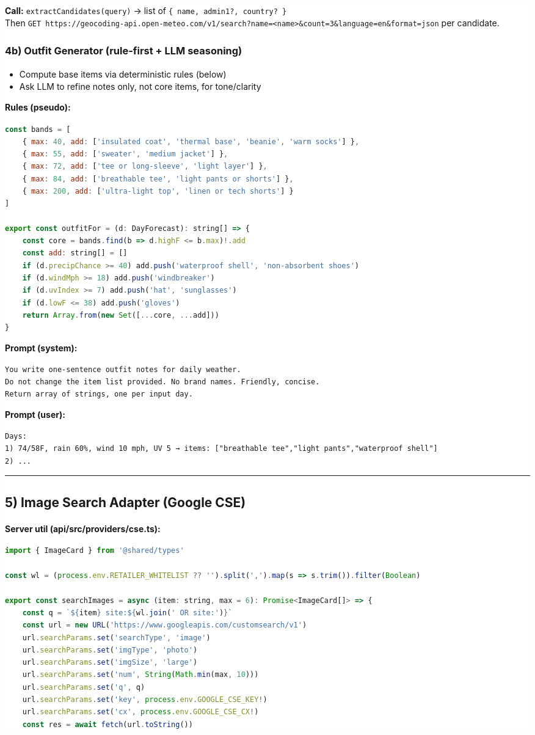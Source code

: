 **Call:** `extractCandidates(query)` → list of `{ name, admin1?, country? }`  
Then `GET https://geocoding-api.open-meteo.com/v1/search?name=<name>&count=3&language=en&format=json` per candidate.

### 4b) Outfit Generator (rule-first + LLM seasoning)

- Compute base items via deterministic rules (below)
- Ask LLM to refine notes only, not core items, for tone/clarity

**Rules (pseudo):**

```javascript
const bands = [
    { max: 40, add: ['insulated coat', 'thermal base', 'beanie', 'warm socks'] },
    { max: 55, add: ['sweater', 'medium jacket'] },
    { max: 72, add: ['tee or long-sleeve', 'light layer'] },
    { max: 84, add: ['breathable tee', 'light pants or shorts'] },
    { max: 200, add: ['ultra-light top', 'linen or tech shorts'] }
]

export const outfitFor = (d: DayForecast): string[] => {
    const core = bands.find(b => d.highF <= b.max)!.add
    const add: string[] = []
    if (d.precipChance >= 40) add.push('waterproof shell', 'non-absorbent shoes')
    if (d.windMph >= 18) add.push('windbreaker')
    if (d.uvIndex >= 7) add.push('hat', 'sunglasses')
    if (d.lowF <= 38) add.push('gloves')
    return Array.from(new Set([...core, ...add]))
}
```

**Prompt (system):**
```
You write one-sentence outfit notes for daily weather.
Do not change the item list provided. No brand names. Friendly, concise.
Return array of strings, one per input day.
```

**Prompt (user):**
```
Days:
1) 74/58F, rain 60%, wind 10 mph, UV 5 → items: ["breathable tee","light pants","waterproof shell"]
2) ...
```

---

## 5) Image Search Adapter (Google CSE)

**Server util (api/src/providers/cse.ts):**

```javascript
import { ImageCard } from '@shared/types'

const wl = (process.env.RETAILER_WHITELIST ?? '').split(',').map(s => s.trim()).filter(Boolean)

export const searchImages = async (item: string, max = 6): Promise<ImageCard[]> => {
    const q = `${item} site:${wl.join(' OR site:')}`
    const url = new URL('https://www.googleapis.com/customsearch/v1')
    url.searchParams.set('searchType', 'image')
    url.searchParams.set('imgType', 'photo')
    url.searchParams.set('imgSize', 'large')
    url.searchParams.set('num', String(Math.min(max, 10)))
    url.searchParams.set('q', q)
    url.searchParams.set('key', process.env.GOOGLE_CSE_KEY!)
    url.searchParams.set('cx', process.env.GOOGLE_CSE_CX!)
    const res = await fetch(url.toString())
```